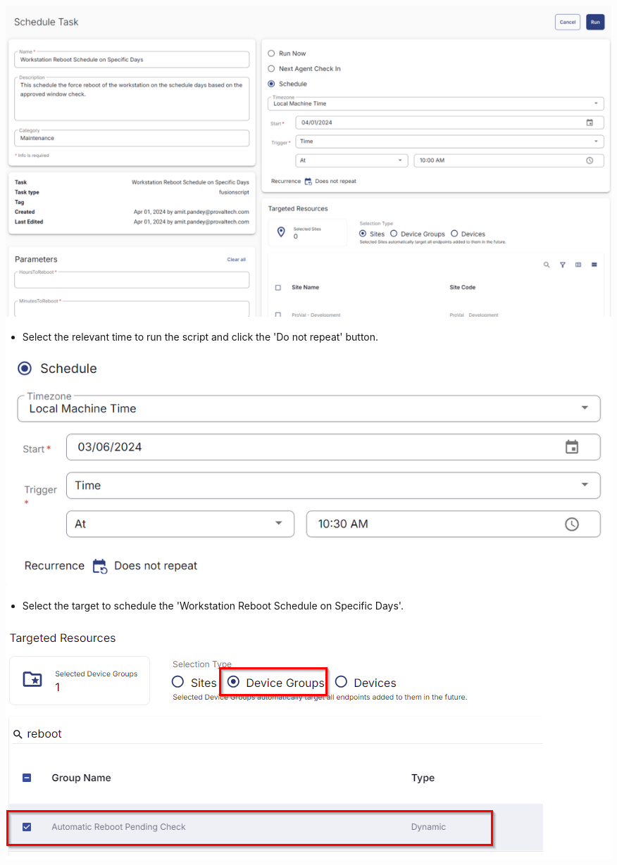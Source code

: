 ![Deployment Step 2](../../../static/img/Workstation-Reboot-Schedule-on-Specific-Days/image_33.png)

- Select the relevant time to run the script and click the 'Do not repeat' button.

![Deployment Step 3](../../../static/img/Workstation-Reboot-Schedule-on-Specific-Days/image_34.png)

- Select the target to schedule the 'Workstation Reboot Schedule on Specific Days'.

![Deployment Step 4](../../../static/img/Workstation-Reboot-Schedule-on-Specific-Days/image_35.png)